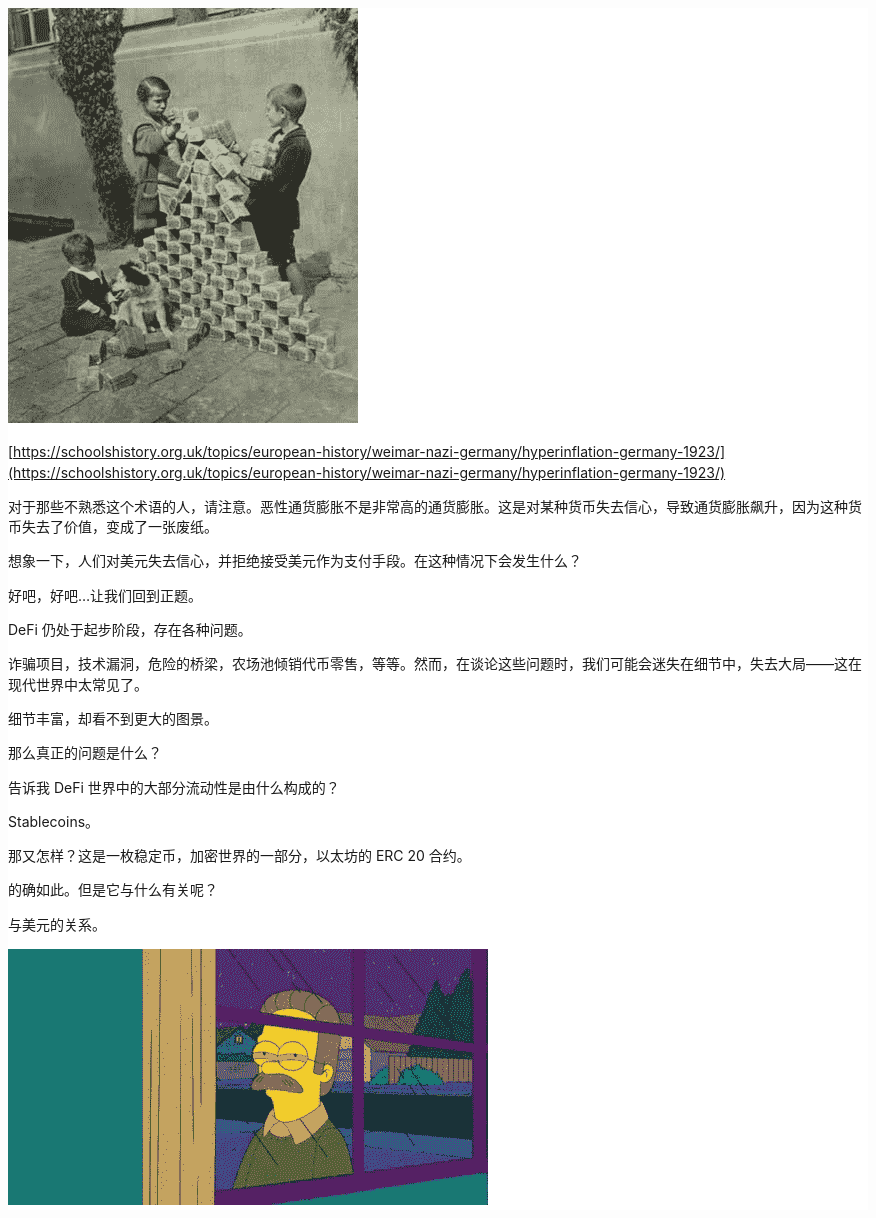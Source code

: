 ![](img/95dc08bdf73dfd58ba86f98c9b2f8783.png)

[https://schoolshistory.org.uk/topics/european-history/weimar-nazi-germany/hyperinflation-germany-1923/](https://schoolshistory.org.uk/topics/european-history/weimar-nazi-germany/hyperinflation-germany-1923/)

对于那些不熟悉这个术语的人，请注意。恶性通货膨胀不是非常高的通货膨胀。这是对某种货币失去信心，导致通货膨胀飙升，因为这种货币失去了价值，变成了一张废纸。

想象一下，人们对美元失去信心，并拒绝接受美元作为支付手段。在这种情况下会发生什么？

好吧，好吧…让我们回到正题。

DeFi 仍处于起步阶段，存在各种问题。

诈骗项目，技术漏洞，危险的桥梁，农场池倾销代币零售，等等。然而，在谈论这些问题时，我们可能会迷失在细节中，失去大局——这在现代世界中太常见了。

细节丰富，却看不到更大的图景。

那么真正的问题是什么？

告诉我 DeFi 世界中的大部分流动性是由什么构成的？

Stablecoins。

那又怎样？这是一枚稳定币，加密世界的一部分，以太坊的 ERC 20 合约。

的确如此。但是它与什么有关呢？

与美元的关系。

![](img/8138724c268b5baa68802b6078633503.png)
